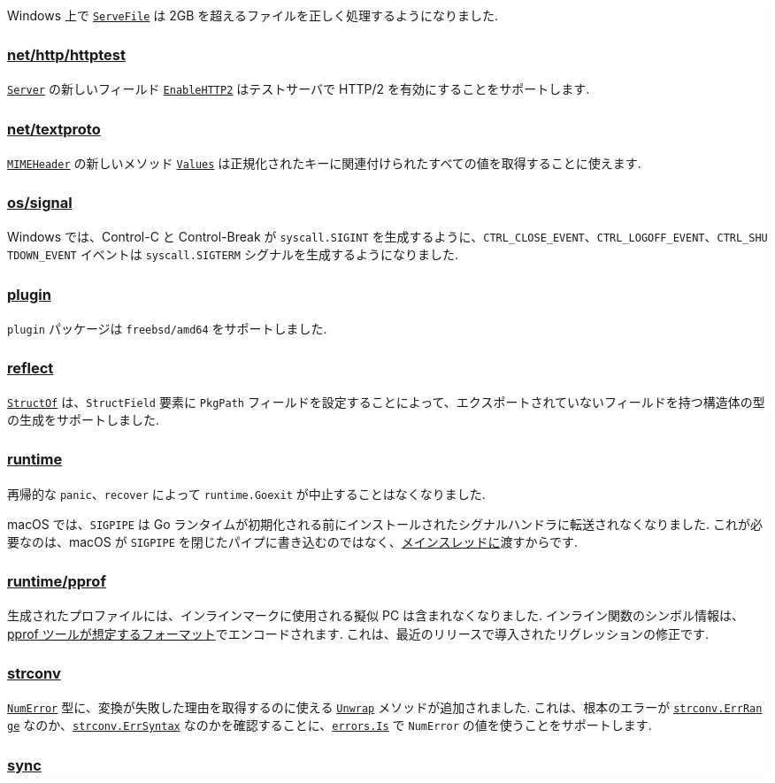 Windows 上で [`ServeFile`](https://tip.golang.org/pkg/net/http/#ServeFile) は 2GB を超えるファイルを正しく処理するようになりました.

### [net/http/httptest](https://tip.golang.org/pkg/net/http/httptest/)

[`Server`](https://tip.golang.org/pkg/net/http/httptest/#Server) の新しいフィールド [`EnableHTTP2`](https://tip.golang.org/pkg/net/http/httptest/#Server.EnableHTTP2) はテストサーバで HTTP/2 を有効にすることをサポートします.

### [net/textproto](https://tip.golang.org/pkg/net/textproto/)

[`MIMEHeader`](https://tip.golang.org/pkg/net/textproto/#MIMEHeader) の新しいメソッド [`Values`](https://tip.golang.org/pkg/net/textproto/#MIMEHeader.Values) は正規化されたキーに関連付けられたすべての値を取得することに使えます.

### [os/signal](https://tip.golang.org/pkg/os/signal)

Windows では、Control-C と Control-Break が `syscall.SIGINT` を生成するように、`CTRL_CLOSE_EVENT`、`CTRL_LOGOFF_EVENT`、`CTRL_SHUTDOWN_EVENT` イベントは `syscall.SIGTERM` シグナルを生成するようになりました.

### [plugin](https://tip.golang.org/pkg/plugin)

`plugin` パッケージは `freebsd/amd64` をサポートしました.

### [reflect](https://tip.golang.org/pkg/reflect)

[`StructOf`](https://tip.golang.org/pkg/reflect#StructOf) は、`StructField` 要素に `PkgPath` フィールドを設定することによって、エクスポートされていないフィールドを持つ構造体の型の生成をサポートしました.

### [runtime](https://tip.golang.org/pkg/runtime/)

再帰的な `panic`、`recover` によって `runtime.Goexit` が中止することはなくなりました.

macOS では、`SIGPIPE` は Go ランタイムが初期化される前にインストールされたシグナルハンドラに転送されなくなりました. これが必要なのは、macOS が `SIGPIPE` を閉じたパイプに書き込むのではなく、[メインスレッドに](https://golang.org/issue/33384)渡すからです.

### [runtime/pprof](https://tip.golang.org/pkg/runtime/pprof/)

生成されたプロファイルには、インラインマークに使用される擬似 PC は含まれなくなりました. インライン関数のシンボル情報は、[pprof ツールが想定するフォーマット](https://github.com/google/pprof/blob/5e96527/proto/profile.proto#L177-L184)でエンコードされます. これは、最近のリリースで導入されたリグレッションの修正です.

### [strconv](https://tip.golang.org/pkg/strconv/)

[`NumError`](https://tip.golang.org/pkg/strconv/#NumError) 型に、変換が失敗した理由を取得するのに使える [`Unwrap`](https://tip.golang.org/pkg/strconv/#NumError.Unwrap) メソッドが追加されました. これは、根本のエラーが [`strconv.ErrRange`](https://tip.golang.org/pkg/strconv/#pkg-variables) なのか、[`strconv.ErrSyntax`](https://tip.golang.org/pkg/strconv/#pkg-variables) なのかを確認することに、[`errors.Is`](https://tip.golang.org/pkg/errors/#Is) で `NumError` の値を使うことをサポートします.

### [sync](https://tip.golang.org/pkg/sync)
